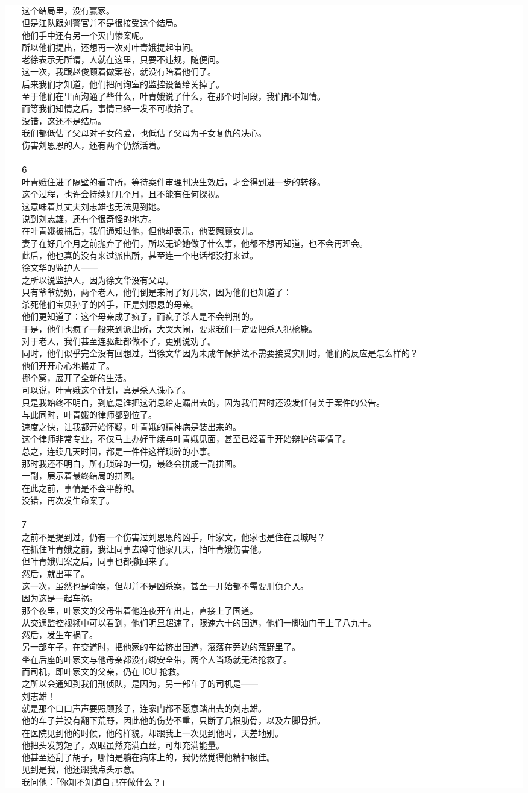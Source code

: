 &emsp;&emsp;这个结局里，没有赢家。  
&emsp;&emsp;但是江队跟刘警官并不是很接受这个结局。  
&emsp;&emsp;他们手中还有另一个灭门惨案呢。  
&emsp;&emsp;所以他们提出，还想再一次对叶青娥提起审问。  
&emsp;&emsp;老徐表示无所谓，人就在这里，只要不违规，随便问。  
&emsp;&emsp;这一次，我跟赵俊顾着做案卷，就没有陪着他们了。  
&emsp;&emsp;后来我们才知道，他们把问询室的监控设备给关掉了。  
&emsp;&emsp;至于他们在里面沟通了些什么，叶青娥说了什么，在那个时间段，我们都不知情。  
&emsp;&emsp;而等我们知情之后，事情已经一发不可收拾了。  
&emsp;&emsp;没错，这还不是结局。  
&emsp;&emsp;我们都低估了父母对子女的爱，也低估了父母为子女复仇的决心。  
&emsp;&emsp;伤害刘恩恩的人，还有两个仍然活着。  
&emsp;&emsp;   
&emsp;&emsp;6  
&emsp;&emsp;叶青娥住进了隔壁的看守所，等待案件审理判决生效后，才会得到进一步的转移。  
&emsp;&emsp;这个过程，也许会持续好几个月，且不能有任何探视。  
&emsp;&emsp;这意味着其丈夫刘志雄也无法见到她。  
&emsp;&emsp;说到刘志雄，还有个很奇怪的地方。  
&emsp;&emsp;在叶青娥被捕后，我们通知过他，但他却表示，他要照顾女儿。  
&emsp;&emsp;妻子在好几个月之前抛弃了他们，所以无论她做了什么事，他都不想再知道，也不会再理会。  
&emsp;&emsp;此后，他也真的没有来过派出所，甚至连一个电话都没打来过。  
&emsp;&emsp;徐文华的监护人——  
&emsp;&emsp;之所以说监护人，因为徐文华没有父母。  
&emsp;&emsp;只有爷爷奶奶，两个老人，他们倒是来闹了好几次，因为他们也知道了：  
&emsp;&emsp;杀死他们宝贝孙子的凶手，正是刘恩恩的母亲。  
&emsp;&emsp;他们更知道了：这个母亲成了疯子，而疯子杀人是不会判刑的。  
&emsp;&emsp;于是，他们也疯了一般来到派出所，大哭大闹，要求我们一定要把杀人犯枪毙。  
&emsp;&emsp;对于老人，我们甚至连驱赶都做不了，更别说劝了。  
&emsp;&emsp;同时，他们似乎完全没有回想过，当徐文华因为未成年保护法不需要接受实刑时，他们的反应是怎么样的？  
&emsp;&emsp;他们开开心心地搬走了。  
&emsp;&emsp;挪个窝，展开了全新的生活。  
&emsp;&emsp;可以说，叶青娥这个计划，真是杀人诛心了。  
&emsp;&emsp;只是我始终不明白，到底是谁把这消息给走漏出去的，因为我们暂时还没发任何关于案件的公告。  
&emsp;&emsp;与此同时，叶青娥的律师都到位了。  
&emsp;&emsp;速度之快，让我都开始怀疑，叶青娥的精神病是装出来的。  
&emsp;&emsp;这个律师非常专业，不仅马上办好手续与叶青娥见面，甚至已经着手开始辩护的事情了。  
&emsp;&emsp;总之，连续几天时间，都是一件件这样琐碎的小事。  
&emsp;&emsp;那时我还不明白，所有琐碎的一切，最终会拼成一副拼图。  
&emsp;&emsp;一副，展示着最终结局的拼图。  
&emsp;&emsp;在此之前，事情是不会平静的。  
&emsp;&emsp;没错，再次发生命案了。  
&emsp;&emsp;   
&emsp;&emsp;7  
&emsp;&emsp;之前不是提到过，仍有一个伤害过刘恩恩的凶手，叶家文，他家也是住在县城吗？  
&emsp;&emsp;在抓住叶青娥之前，我让同事去蹲守他家几天，怕叶青娥伤害他。  
&emsp;&emsp;但叶青娥归案之后，同事也都撤回来了。  
&emsp;&emsp;然后，就出事了。  
&emsp;&emsp;这一次，虽然也是命案，但却并不是凶杀案，甚至一开始都不需要刑侦介入。  
&emsp;&emsp;因为这是一起车祸。  
&emsp;&emsp;那个夜里，叶家文的父母带着他连夜开车出走，直接上了国道。  
&emsp;&emsp;从交通监控视频中可以看到，他们明显超速了，限速六十的国道，他们一脚油门干上了八九十。  
&emsp;&emsp;然后，发生车祸了。  
&emsp;&emsp;另一部车子，在变道时，把他家的车给挤出国道，滚落在旁边的荒野里了。  
&emsp;&emsp;坐在后座的叶家文与他母亲都没有绑安全带，两个人当场就无法抢救了。  
&emsp;&emsp;而司机，即叶家文的父亲，仍在 ICU 抢救。  
&emsp;&emsp;之所以会通知到我们刑侦队，是因为，另一部车子的司机是——  
&emsp;&emsp;刘志雄！  
&emsp;&emsp;就是那个口口声声要照顾孩子，连家门都不愿意踏出去的刘志雄。  
&emsp;&emsp;他的车子并没有翻下荒野，因此他的伤势不重，只断了几根肋骨，以及左脚骨折。  
&emsp;&emsp;在医院见到他的时候，他的样貌，却跟我上一次见到他时，天差地别。  
&emsp;&emsp;他把头发剪短了，双眼虽然充满血丝，可却充满能量。  
&emsp;&emsp;他甚至还刮了胡子，哪怕是躺在病床上的，我仍然觉得他精神极佳。  
&emsp;&emsp;见到是我，他还跟我点头示意。  
&emsp;&emsp;我问他：「你知不知道自己在做什么？」  
